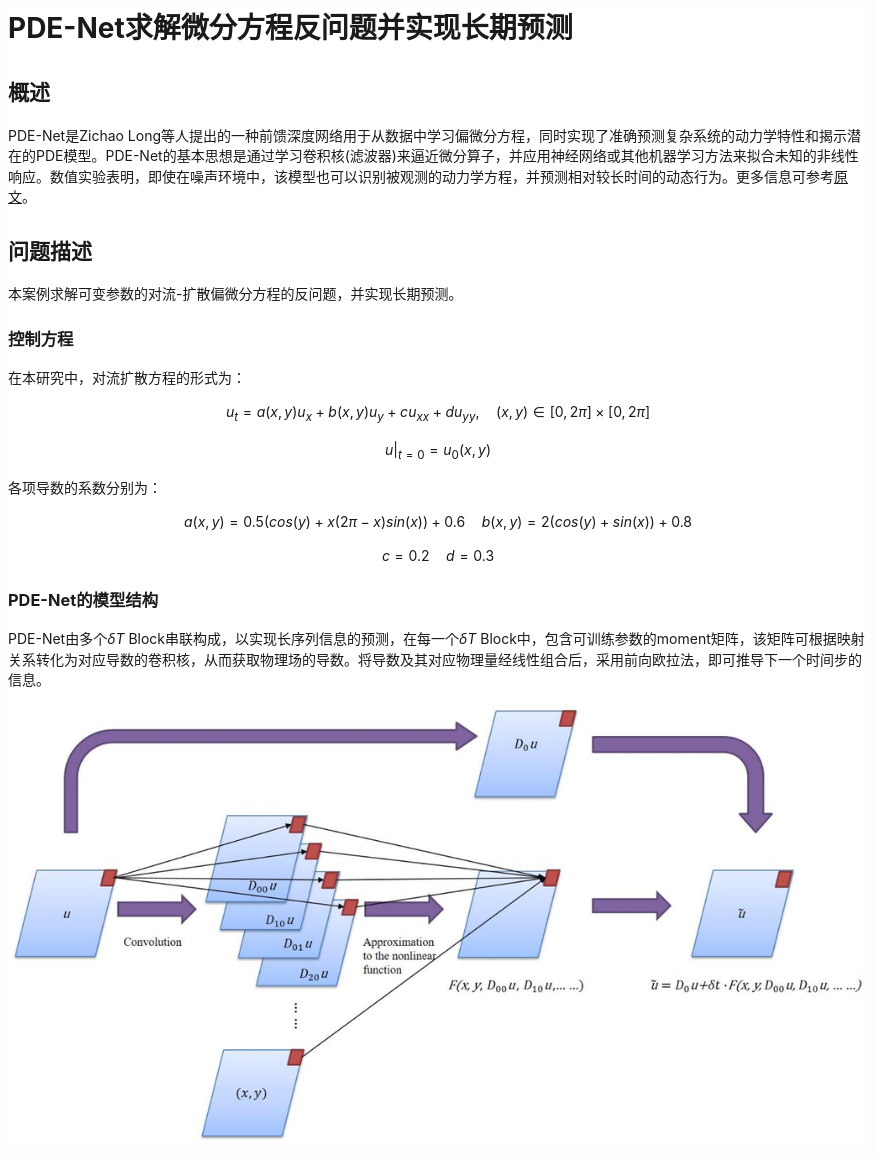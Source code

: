 # PDE-Net求解微分方程反问题并实现长期预测

## 概述

PDE-Net是Zichao Long等人提出的一种前馈深度网络用于从数据中学习偏微分方程，同时实现了准确预测复杂系统的动力学特性和揭示潜在的PDE模型。PDE-Net的基本思想是通过学习卷积核(滤波器)来逼近微分算子，并应用神经网络或其他机器学习方法来拟合未知的非线性响应。数值实验表明，即使在噪声环境中，该模型也可以识别被观测的动力学方程，并预测相对较长时间的动态行为。更多信息可参考[原文](https://arxiv.org/abs/1710.09668)。

## 问题描述

本案例求解可变参数的对流-扩散偏微分方程的反问题，并实现长期预测。

### 控制方程

在本研究中，对流扩散方程的形式为：

$$
u_t = a(x,y) u_x + b(x,y) u_y + c u_{xx} + d u_{yy}, \quad (x,y) \in[0,2 \pi] \times[0,2 \pi]
$$

$$
u|_{t=0} = u_0(x,y)
$$

各项导数的系数分别为：

$$
a(x,y)=0.5(cos(y)+x(2\pi-x)sin(x))+0.6 \quad
b(x,y)=2(cos(y)+sin(x))+0.8
$$

$$
c=0.2 \quad
d=0.3
$$

### PDE-Net的模型结构

PDE-Net由多个$\delta T$ Block串联构成，以实现长序列信息的预测，在每一个$\delta T$ Block中，包含可训练参数的moment矩阵，该矩阵可根据映射关系转化为对应导数的卷积核，从而获取物理场的导数。将导数及其对应物理量经线性组合后，采用前向欧拉法，即可推导下一个时间步的信息。

![](images/pdenet-1.jpg)
